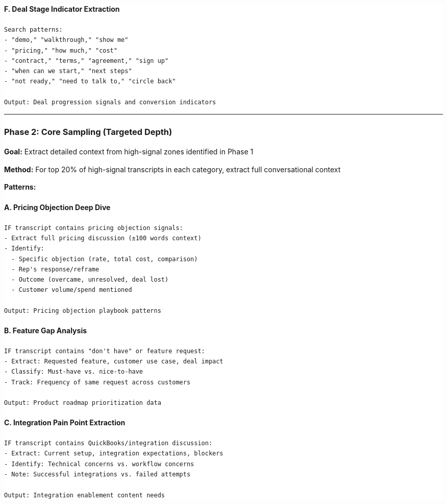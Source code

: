 #### F. Deal Stage Indicator Extraction
```
Search patterns:
- "demo," "walkthrough," "show me"
- "pricing," "how much," "cost"
- "contract," "terms," "agreement," "sign up"
- "when can we start," "next steps"
- "not ready," "need to talk to," "circle back"

Output: Deal progression signals and conversion indicators
```

---

### Phase 2: Core Sampling (Targeted Depth)
**Goal:** Extract detailed context from high-signal zones identified in Phase 1

**Method:** For top 20% of high-signal transcripts in each category, extract full conversational context

**Patterns:**

#### A. Pricing Objection Deep Dive
```
IF transcript contains pricing objection signals:
- Extract full pricing discussion (±100 words context)
- Identify:
  - Specific objection (rate, total cost, comparison)
  - Rep's response/reframe
  - Outcome (overcame, unresolved, deal lost)
  - Customer volume/spend mentioned

Output: Pricing objection playbook patterns
```

#### B. Feature Gap Analysis
```
IF transcript contains "don't have" or feature request:
- Extract: Requested feature, customer use case, deal impact
- Classify: Must-have vs. nice-to-have
- Track: Frequency of same request across customers

Output: Product roadmap prioritization data
```

#### C. Integration Pain Point Extraction
```
IF transcript contains QuickBooks/integration discussion:
- Extract: Current setup, integration expectations, blockers
- Identify: Technical concerns vs. workflow concerns
- Note: Successful integrations vs. failed attempts

Output: Integration enablement content needs
```
